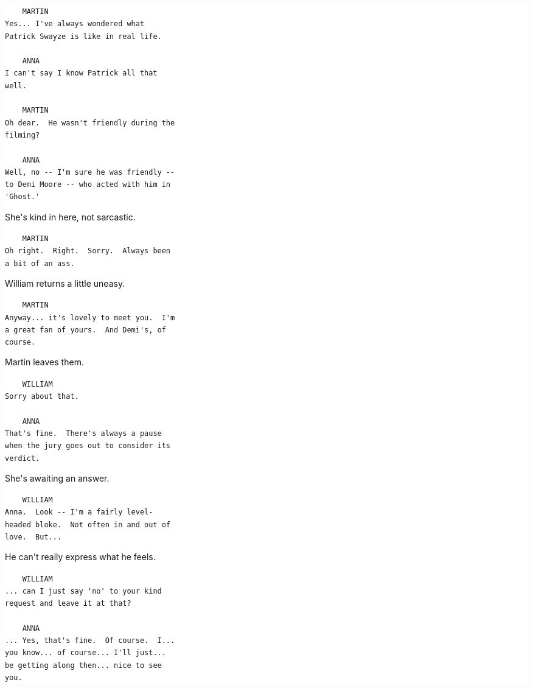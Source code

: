         MARTIN
    Yes... I've always wondered what
    Patrick Swayze is like in real life.

        ANNA
    I can't say I know Patrick all that
    well.

        MARTIN
    Oh dear.  He wasn't friendly during the
    filming?

        ANNA
    Well, no -- I'm sure he was friendly --
    to Demi Moore -- who acted with him in
    'Ghost.'

  She's kind in here, not sarcastic.

        MARTIN
    Oh right.  Right.  Sorry.  Always been
    a bit of an ass.

  William returns a little uneasy.

        MARTIN
    Anyway... it's lovely to meet you.  I'm
    a great fan of yours.  And Demi's, of
    course.

  Martin leaves them.

        WILLIAM
    Sorry about that.

        ANNA
    That's fine.  There's always a pause
    when the jury goes out to consider its
    verdict.

  She's awaiting an answer.

        WILLIAM
    Anna.  Look -- I'm a fairly level-
    headed bloke.  Not often in and out of
    love.  But...

  He can't really express what he feels.

        WILLIAM
    ... can I just say 'no' to your kind
    request and leave it at that?

        ANNA
    ... Yes, that's fine.  Of course.  I...
    you know... of course... I'll just...
    be getting along then... nice to see
    you.

